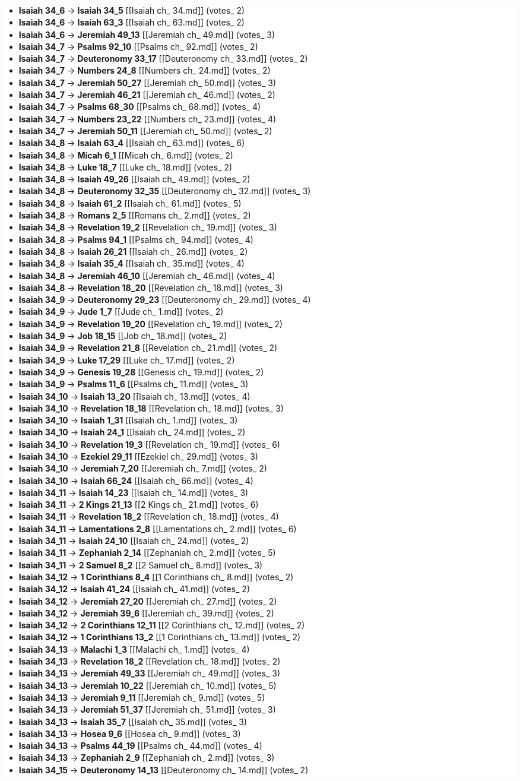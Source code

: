 - **Isaiah 34_6** → **Isaiah 34_5** [[Isaiah ch_ 34.md]] (votes_ 2)
- **Isaiah 34_6** → **Isaiah 63_3** [[Isaiah ch_ 63.md]] (votes_ 2)
- **Isaiah 34_6** → **Jeremiah 49_13** [[Jeremiah ch_ 49.md]] (votes_ 3)
- **Isaiah 34_7** → **Psalms 92_10** [[Psalms ch_ 92.md]] (votes_ 2)
- **Isaiah 34_7** → **Deuteronomy 33_17** [[Deuteronomy ch_ 33.md]] (votes_ 2)
- **Isaiah 34_7** → **Numbers 24_8** [[Numbers ch_ 24.md]] (votes_ 2)
- **Isaiah 34_7** → **Jeremiah 50_27** [[Jeremiah ch_ 50.md]] (votes_ 3)
- **Isaiah 34_7** → **Jeremiah 46_21** [[Jeremiah ch_ 46.md]] (votes_ 2)
- **Isaiah 34_7** → **Psalms 68_30** [[Psalms ch_ 68.md]] (votes_ 4)
- **Isaiah 34_7** → **Numbers 23_22** [[Numbers ch_ 23.md]] (votes_ 4)
- **Isaiah 34_7** → **Jeremiah 50_11** [[Jeremiah ch_ 50.md]] (votes_ 2)
- **Isaiah 34_8** → **Isaiah 63_4** [[Isaiah ch_ 63.md]] (votes_ 6)
- **Isaiah 34_8** → **Micah 6_1** [[Micah ch_ 6.md]] (votes_ 2)
- **Isaiah 34_8** → **Luke 18_7** [[Luke ch_ 18.md]] (votes_ 2)
- **Isaiah 34_8** → **Isaiah 49_26** [[Isaiah ch_ 49.md]] (votes_ 2)
- **Isaiah 34_8** → **Deuteronomy 32_35** [[Deuteronomy ch_ 32.md]] (votes_ 3)
- **Isaiah 34_8** → **Isaiah 61_2** [[Isaiah ch_ 61.md]] (votes_ 5)
- **Isaiah 34_8** → **Romans 2_5** [[Romans ch_ 2.md]] (votes_ 2)
- **Isaiah 34_8** → **Revelation 19_2** [[Revelation ch_ 19.md]] (votes_ 3)
- **Isaiah 34_8** → **Psalms 94_1** [[Psalms ch_ 94.md]] (votes_ 4)
- **Isaiah 34_8** → **Isaiah 26_21** [[Isaiah ch_ 26.md]] (votes_ 2)
- **Isaiah 34_8** → **Isaiah 35_4** [[Isaiah ch_ 35.md]] (votes_ 4)
- **Isaiah 34_8** → **Jeremiah 46_10** [[Jeremiah ch_ 46.md]] (votes_ 4)
- **Isaiah 34_8** → **Revelation 18_20** [[Revelation ch_ 18.md]] (votes_ 3)
- **Isaiah 34_9** → **Deuteronomy 29_23** [[Deuteronomy ch_ 29.md]] (votes_ 4)
- **Isaiah 34_9** → **Jude 1_7** [[Jude ch_ 1.md]] (votes_ 2)
- **Isaiah 34_9** → **Revelation 19_20** [[Revelation ch_ 19.md]] (votes_ 2)
- **Isaiah 34_9** → **Job 18_15** [[Job ch_ 18.md]] (votes_ 2)
- **Isaiah 34_9** → **Revelation 21_8** [[Revelation ch_ 21.md]] (votes_ 2)
- **Isaiah 34_9** → **Luke 17_29** [[Luke ch_ 17.md]] (votes_ 2)
- **Isaiah 34_9** → **Genesis 19_28** [[Genesis ch_ 19.md]] (votes_ 2)
- **Isaiah 34_9** → **Psalms 11_6** [[Psalms ch_ 11.md]] (votes_ 3)
- **Isaiah 34_10** → **Isaiah 13_20** [[Isaiah ch_ 13.md]] (votes_ 4)
- **Isaiah 34_10** → **Revelation 18_18** [[Revelation ch_ 18.md]] (votes_ 3)
- **Isaiah 34_10** → **Isaiah 1_31** [[Isaiah ch_ 1.md]] (votes_ 3)
- **Isaiah 34_10** → **Isaiah 24_1** [[Isaiah ch_ 24.md]] (votes_ 2)
- **Isaiah 34_10** → **Revelation 19_3** [[Revelation ch_ 19.md]] (votes_ 6)
- **Isaiah 34_10** → **Ezekiel 29_11** [[Ezekiel ch_ 29.md]] (votes_ 3)
- **Isaiah 34_10** → **Jeremiah 7_20** [[Jeremiah ch_ 7.md]] (votes_ 2)
- **Isaiah 34_10** → **Isaiah 66_24** [[Isaiah ch_ 66.md]] (votes_ 4)
- **Isaiah 34_11** → **Isaiah 14_23** [[Isaiah ch_ 14.md]] (votes_ 3)
- **Isaiah 34_11** → **2 Kings 21_13** [[2 Kings ch_ 21.md]] (votes_ 6)
- **Isaiah 34_11** → **Revelation 18_2** [[Revelation ch_ 18.md]] (votes_ 4)
- **Isaiah 34_11** → **Lamentations 2_8** [[Lamentations ch_ 2.md]] (votes_ 6)
- **Isaiah 34_11** → **Isaiah 24_10** [[Isaiah ch_ 24.md]] (votes_ 2)
- **Isaiah 34_11** → **Zephaniah 2_14** [[Zephaniah ch_ 2.md]] (votes_ 5)
- **Isaiah 34_11** → **2 Samuel 8_2** [[2 Samuel ch_ 8.md]] (votes_ 3)
- **Isaiah 34_12** → **1 Corinthians 8_4** [[1 Corinthians ch_ 8.md]] (votes_ 2)
- **Isaiah 34_12** → **Isaiah 41_24** [[Isaiah ch_ 41.md]] (votes_ 2)
- **Isaiah 34_12** → **Jeremiah 27_20** [[Jeremiah ch_ 27.md]] (votes_ 2)
- **Isaiah 34_12** → **Jeremiah 39_6** [[Jeremiah ch_ 39.md]] (votes_ 2)
- **Isaiah 34_12** → **2 Corinthians 12_11** [[2 Corinthians ch_ 12.md]] (votes_ 2)
- **Isaiah 34_12** → **1 Corinthians 13_2** [[1 Corinthians ch_ 13.md]] (votes_ 2)
- **Isaiah 34_13** → **Malachi 1_3** [[Malachi ch_ 1.md]] (votes_ 4)
- **Isaiah 34_13** → **Revelation 18_2** [[Revelation ch_ 18.md]] (votes_ 2)
- **Isaiah 34_13** → **Jeremiah 49_33** [[Jeremiah ch_ 49.md]] (votes_ 3)
- **Isaiah 34_13** → **Jeremiah 10_22** [[Jeremiah ch_ 10.md]] (votes_ 5)
- **Isaiah 34_13** → **Jeremiah 9_11** [[Jeremiah ch_ 9.md]] (votes_ 5)
- **Isaiah 34_13** → **Jeremiah 51_37** [[Jeremiah ch_ 51.md]] (votes_ 3)
- **Isaiah 34_13** → **Isaiah 35_7** [[Isaiah ch_ 35.md]] (votes_ 3)
- **Isaiah 34_13** → **Hosea 9_6** [[Hosea ch_ 9.md]] (votes_ 3)
- **Isaiah 34_13** → **Psalms 44_19** [[Psalms ch_ 44.md]] (votes_ 4)
- **Isaiah 34_13** → **Zephaniah 2_9** [[Zephaniah ch_ 2.md]] (votes_ 3)
- **Isaiah 34_15** → **Deuteronomy 14_13** [[Deuteronomy ch_ 14.md]] (votes_ 2)